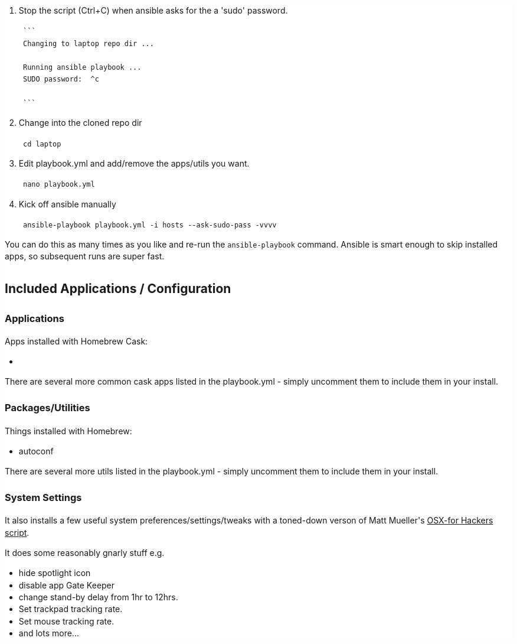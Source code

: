 1. Stop the script (Ctrl+C) when ansible asks for the a 'sudo' password.

        ```
        Changing to laptop repo dir ...

        Running ansible playbook ...
        SUDO password:  ^c

        ```

1. Change into the cloned repo dir

        cd laptop

1. Edit playbook.yml and add/remove the apps/utils you want.

        nano playbook.yml

1. Kick off ansible manually

        ansible-playbook playbook.yml -i hosts --ask-sudo-pass -vvvv

You can do this as many times as you like and re-run the `ansible-playbook` command. Ansible is smart enough to skip installed apps, so subsequent runs are super fast.


## Included Applications / Configuration

### Applications

Apps installed with Homebrew Cask:

  -

There are several more common cask apps listed in the playbook.yml - simply uncomment them to include them in your install.


### Packages/Utilities

Things installed with Homebrew:

  - autoconf

There are several more utils listed in the playbook.yml - simply uncomment them to include them in your install.


### System Settings

It also installs a few useful system preferences/settings/tweaks with a toned-down verson of Matt Mueller's [OSX-for Hackers script](https://gist.github.com/MatthewMueller/e22d9840f9ea2fee4716).

It does some reasonably gnarly stuff e.g.

  - hide spotlight icon
  - disable app Gate Keeper
  - change stand-by delay from 1hr to 12hrs.
  - Set trackpad tracking rate.
  - Set mouse tracking rate.
  - and lots more...
